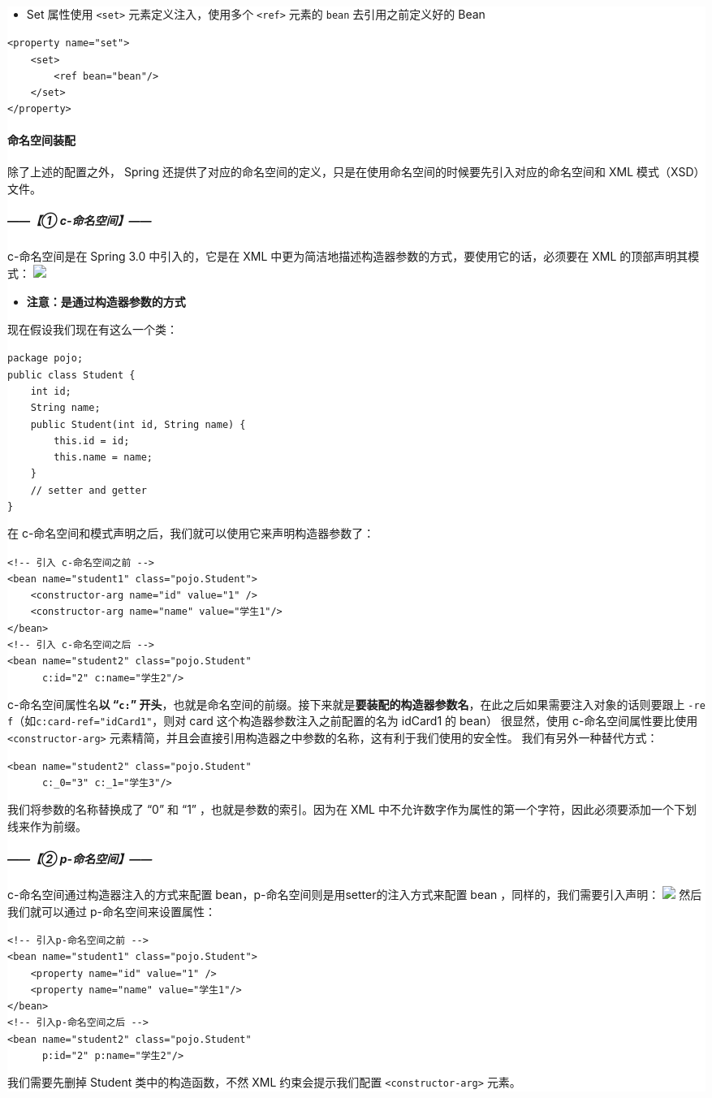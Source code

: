 - Set 属性使用 `<set>` 元素定义注入，使用多个 `<ref>` 元素的 `bean` 去引用之前定义好的 Bean
```
<property name="set">
    <set>
        <ref bean="bean"/>
    </set>
</property>
```
#### 命名空间装配
除了上述的配置之外， Spring 还提供了对应的命名空间的定义，只是在使用命名空间的时候要先引入对应的命名空间和 XML 模式（XSD）文件。
##### ——【① c-命名空间】——
c-命名空间是在 Spring 3.0 中引入的，它是在 XML 中更为简洁地描述构造器参数的方式，要使用它的话，必须要在 XML 的顶部声明其模式：
![](https://cdn.nlark.com/yuque/0/2021/png/21546446/1621100241852-67ac1f51-c60f-4ffb-af4b-87dbb9592690.png#align=left&display=inline&height=120&originHeight=120&originWidth=726&size=0&status=done&style=none&width=726)

- **注意：是通过构造器参数的方式**

现在假设我们现在有这么一个类：
```
package pojo;
public class Student {
	int id;
	String name;
	public Student(int id, String name) {
		this.id = id;
		this.name = name;
	}
    // setter and getter
}
```
在 c-命名空间和模式声明之后，我们就可以使用它来声明构造器参数了：
```
<!-- 引入 c-命名空间之前 -->
<bean name="student1" class="pojo.Student">
    <constructor-arg name="id" value="1" />
    <constructor-arg name="name" value="学生1"/>
</bean>
<!-- 引入 c-命名空间之后 -->
<bean name="student2" class="pojo.Student"
      c:id="2" c:name="学生2"/>
```
c-命名空间属性名**以 “`c:`” 开头**，也就是命名空间的前缀。接下来就是**要装配的构造器参数名**，在此之后如果需要注入对象的话则要跟上 `-ref`（如`c:card-ref="idCard1"`，则对 card 这个构造器参数注入之前配置的名为 idCard1 的 bean）
很显然，使用 c-命名空间属性要比使用 `<constructor-arg>` 元素精简，并且会直接引用构造器之中参数的名称，这有利于我们使用的安全性。
我们有另外一种替代方式：
```
<bean name="student2" class="pojo.Student"
      c:_0="3" c:_1="学生3"/>
```
我们将参数的名称替换成了 “0” 和 “1” ，也就是参数的索引。因为在 XML 中不允许数字作为属性的第一个字符，因此必须要添加一个下划线来作为前缀。
##### ——【② p-命名空间】——
c-命名空间通过构造器注入的方式来配置 bean，p-命名空间则是用setter的注入方式来配置 bean ，同样的，我们需要引入声明：
![](https://cdn.nlark.com/yuque/0/2021/png/21546446/1621100241807-12c5f605-6aae-4787-8860-102192aaf40b.png#align=left&display=inline&height=145&originHeight=145&originWidth=729&size=0&status=done&style=none&width=729)
然后我们就可以通过 p-命名空间来设置属性：
```
<!-- 引入p-命名空间之前 -->
<bean name="student1" class="pojo.Student">
    <property name="id" value="1" />
    <property name="name" value="学生1"/>
</bean>
<!-- 引入p-命名空间之后 -->
<bean name="student2" class="pojo.Student" 
      p:id="2" p:name="学生2"/>
```
我们需要先删掉 Student 类中的构造函数，不然 XML 约束会提示我们配置 `<constructor-arg>` 元素。